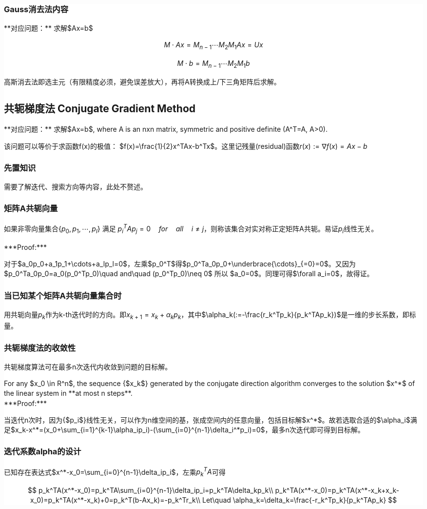 ### Gauss消去法内容

<div class="note warning">**对应问题：** 求解$Ax=b$</div>

$$M\cdot Ax=M_{n-1}\cdots M_2M_1Ax=Ux$$

$$M\cdot b=M_{n-1}\cdots M_2M_1b$$

高斯消去法即选主元（有限精度必须，避免误差放大），再将A转换成上/下三角矩阵后求解。

## 共轭梯度法 Conjugate Gradient Method

<div class="note warning">**对应问题：** 求解$Ax=b$, where A is an nxn matrix, symmetric and positive definite (A^T=A, A>0).</div>

该问题可以等价于求函数f(x)的极值： $f(x)=\frac{1}{2}x^TAx-b^Tx$。这里记残量(residual)函数$r(x):=\nabla f(x)=Ax-b$

### 先置知识

需要了解迭代、搜索方向等内容，此处不赘述。

### 矩阵A共轭向量

如果非零向量集合$\{p_0,p_1,\cdots,p_l\}$  满足  $p_i^TAp_j=0\quad for\quad all\quad i\neq j$，则称该集合对实对称正定矩阵A共轭。易证$p_i$线性无关。

<div class="note success">***Proof:*** <p>对于$a_0p_0+a_1p_1+\cdots+a_lp_l=0$，左乘$p_0^T$得$p_0^Ta_0p_0+\underbrace{\cdots}_{=0}=0$。又因为$p_0^Ta_0p_0=a_0(p_0^Tp_0)\quad and\quad (p_0^Tp_0)\neq 0$ 所以 $a_0=0$。同理可得$\forall a_i=0$，故得证。</p></div>

### 当已知某个矩阵A共轭向量集合时

用共轭向量$p_k$作为k-th迭代时的方向。即$x_{k+1}=x_k+\alpha_kp_k$，其中$\alpha_k(:=-\frac{r_k^Tp_k}{p_k^TAp_k})$是一维的步长系数，即标量。

### 共轭梯度法的收敛性

共轭梯度算法可在最多n次迭代内收敛到问题的目标解。

<div class="note info">For any $x_0 \in R^n$, the sequence {$x_k$} generated by the conjugate direction algorithm converges to the solution $x^*$ of the linear system in **at most n steps**.</div>

<div class="note success">***Proof:*** <p>当迭代n次时，因为{$p_i$}线性无关，可以作为n维空间的基，张成空间内的任意向量，包括目标解$x^*$。故若选取合适的$\alpha_i$满足$x_k-x^*=(x_0+\sum_{i=1}^{k-1}\alpha_ip_i)-(\sum_{i=0}^{n-1}\delta_i^*p_i)=0$，最多n次迭代即可得到目标解。</p></div>

### 迭代系数alpha的设计

已知存在表达式$x^*-x_0=\sum_{i=0}^{n-1}\delta_ip_i$，左乘$p_k^TA$可得

$$
p_k^TA(x^*-x_0)=p_k^TA\sum_{i=0}^{n-1}\delta_ip_i=p_k^TA\delta_kp_k\\
p_k^TA(x^*-x_0)=p_k^TA(x^*-x_k+x_k-x_0)=p_k^TA(x^*-x_k)+0=p_k^T(b-Ax_k)=-p_k^Tr_k\\
Let\quad \alpha_k=\delta_k=\frac{-r_k^Tp_k}{p_k^TAp_k}
$$
